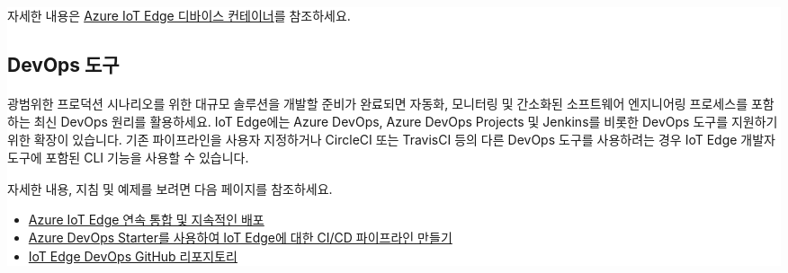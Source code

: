 자세한 내용은 [Azure IoT Edge 디바이스 컨테이너](https://github.com/toolboc/azure-iot-edge-device-container)를 참조하세요.

## <a name="devops-tools"></a>DevOps 도구

광범위한 프로덕션 시나리오를 위한 대규모 솔루션을 개발할 준비가 완료되면 자동화, 모니터링 및 간소화된 소프트웨어 엔지니어링 프로세스를 포함하는 최신 DevOps 원리를 활용하세요. IoT Edge에는 Azure DevOps, Azure DevOps Projects 및 Jenkins를 비롯한 DevOps 도구를 지원하기 위한 확장이 있습니다. 기존 파이프라인을 사용자 지정하거나 CircleCI 또는 TravisCI 등의 다른 DevOps 도구를 사용하려는 경우 IoT Edge 개발자 도구에 포함된 CLI 기능을 사용할 수 있습니다.

자세한 내용, 지침 및 예제를 보려면 다음 페이지를 참조하세요.

* [Azure IoT Edge 연속 통합 및 지속적인 배포](how-to-continuous-integration-continuous-deployment.md)
* [Azure DevOps Starter를 사용하여 IoT Edge에 대한 CI/CD 파이프라인 만들기](how-to-devops-starter.md)
* [IoT Edge DevOps GitHub 리포지토리](https://github.com/toolboc/IoTEdge-DevOps)